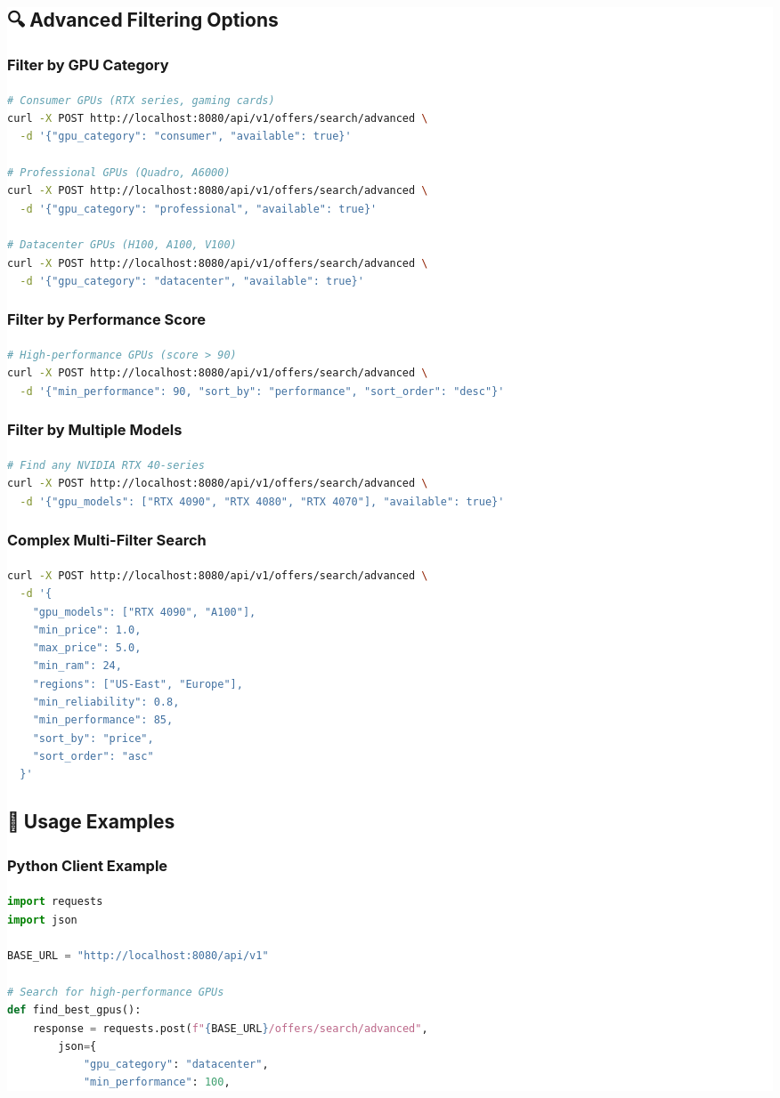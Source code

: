 ## 🔍 Advanced Filtering Options

### Filter by GPU Category
```bash
# Consumer GPUs (RTX series, gaming cards)
curl -X POST http://localhost:8080/api/v1/offers/search/advanced \
  -d '{"gpu_category": "consumer", "available": true}'

# Professional GPUs (Quadro, A6000)
curl -X POST http://localhost:8080/api/v1/offers/search/advanced \
  -d '{"gpu_category": "professional", "available": true}'

# Datacenter GPUs (H100, A100, V100)
curl -X POST http://localhost:8080/api/v1/offers/search/advanced \
  -d '{"gpu_category": "datacenter", "available": true}'
```

### Filter by Performance Score
```bash
# High-performance GPUs (score > 90)
curl -X POST http://localhost:8080/api/v1/offers/search/advanced \
  -d '{"min_performance": 90, "sort_by": "performance", "sort_order": "desc"}'
```

### Filter by Multiple Models
```bash
# Find any NVIDIA RTX 40-series
curl -X POST http://localhost:8080/api/v1/offers/search/advanced \
  -d '{"gpu_models": ["RTX 4090", "RTX 4080", "RTX 4070"], "available": true}'
```

### Complex Multi-Filter Search
```bash
curl -X POST http://localhost:8080/api/v1/offers/search/advanced \
  -d '{
    "gpu_models": ["RTX 4090", "A100"],
    "min_price": 1.0,
    "max_price": 5.0,
    "min_ram": 24,
    "regions": ["US-East", "Europe"],
    "min_reliability": 0.8,
    "min_performance": 85,
    "sort_by": "price",
    "sort_order": "asc"
  }'
```

## 🚀 Usage Examples

### Python Client Example
```python
import requests
import json

BASE_URL = "http://localhost:8080/api/v1"

# Search for high-performance GPUs
def find_best_gpus():
    response = requests.post(f"{BASE_URL}/offers/search/advanced", 
        json={
            "gpu_category": "datacenter",
            "min_performance": 100,
```